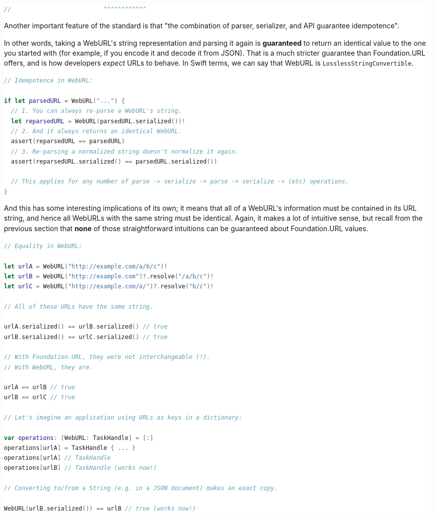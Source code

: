 ```swift
//                          ^^^^^^^^^^^^
```

Another important feature of the standard is that "the combination of parser, serializer, and API guarantee idempotence". 

In other words, taking a WebURL's string representation and parsing it again is **guaranteed** to return an identical value
to the one you started with (for example, if you encode it and decode it from JSON). That is a much stricter guarantee than Foundation.URL offers,
and is how developers _expect_ URLs to behave. In Swift terms, we can say that WebURL is `LosslessStringConvertible`.

```swift
// Idempotence in WebURL:

if let parsedURL = WebURL("...") {
  // 1. You can always re-parse a WebURL's string.
  let reparsedURL = WebURL(parsedURL.serialized())!
  // 2. And it always returns an identical WebURL.
  assert(reparsedURL == parsedURL)
  // 3. Re-parsing a normalized string doesn't normalize it again.
  assert(reparsedURL.serialized() == parsedURL.serialized())

  // This applies for any number of parse -> serialize -> parse -> serialize -> (etc) operations.
}
```

And this has some interesting implications of its own; it means that all of a WebURL's information must be contained in its URL string,
and hence all WebURLs with the same string must be identical. Again, it makes a lot of intuitive sense, but recall from the previous section
that **none** of those straightforward intuitions can be guaranteed about Foundation.URL values.

```swift
// Equality in WebURL:

let urlA = WebURL("http://example.com/a/b/c")!
let urlB = WebURL("http://example.com")?.resolve("/a/b/c")!
let urlC = WebURL("http://example.com/a/")?.resolve("b/c")!

// All of these URLs have the same string.

urlA.serialized() == urlB.serialized() // true
urlB.serialized() == urlC.serialized() // true

// With Foundation.URL, they were not interchangeable (!).
// With WebURL, they are.

urlA == urlB // true
urlB == urlC // true

// Let's imagine an application using URLs as keys in a dictionary:

var operations: [WebURL: TaskHandle] = [:]
operations[urlA] = TaskHandle { ... }
operations[urlA] // TaskHandle
operations[urlB] // TaskHandle (works now!)

// Converting to/from a String (e.g. in a JSON document) makes an exact copy.

WebURL(urlB.serialized()) == urlB // true (works now!)
```


[docs-home]: https://karwa.github.io/swift-url/0.3.1/documentation/weburl
[docs-init-str]: https://karwa.github.io/swift-url/0.3.1/documentation/weburl/weburl/init(_:)
[docs-resolve]: https://karwa.github.io/swift-url/0.3.1/documentation/weburl/weburl/resolve(_:)
[docs-serialized]: https://karwa.github.io/swift-url/0.3.1/documentation/weburl/weburl/serialized(excludingfragment:)
[docs-host]: https://karwa.github.io/swift-url/0.3.1/documentation/weburl/weburl/host-swift.property
[docs-ipv4address]: https://karwa.github.io/swift-url/0.3.1/documentation/weburl/ipv4address
[docs-ipv6address]: https://karwa.github.io/swift-url/0.3.1/documentation/weburl/ipv6address
[docs-pathcomponents]: https://karwa.github.io/swift-url/0.3.1/documentation/weburl/weburl/pathcomponents-swift.property
[docs-pathcomponents-replacesubrange]: https://karwa.github.io/swift-url/0.3.1/documentation/weburl/weburl/pathcomponents-swift.struct/replacesubrange(_:with:)
[docs-formparams]: https://karwa.github.io/swift-url/0.3.1/documentation/weburl/weburl/formparams
[docs-jsmodel]: https://karwa.github.io/swift-url/0.3.1/documentation/weburl/weburl/jsmodel-swift.property
[docs-utf8]: https://karwa.github.io/swift-url/0.3.1/documentation/weburl/weburl/utf8
[ahc-port]: https://github.com/karwa/async-http-client/
[ahc-connectiontarget]: https://github.com/karwa/async-http-client/blob/4b695461bbd67630e9c549774fa1372284e283c8/Sources/AsyncHTTPClient/ConnectionTarget.swift#L29
[docs-foundationinterop]: https://karwa.github.io/swift-url/0.3.1/documentation/weburl/foundationinterop
[weburl-filepath-tests]: https://github.com/karwa/swift-url/blob/186d0b3895a3601132a6fe2279359ccf40618a0c/Sources/WebURLTestSupport/Resources/file_url_path_tests.json
[weburl-benchmarks]: https://github.com/karwa/swift-url/tree/main/Benchmarks
[weburl-benchmark-averageurls]: https://github.com/karwa/swift-url/blob/186d0b3895a3601132a6fe2279359ccf40618a0c/Benchmarks/Sources/WebURLBenchmark/SampleURLs.swift#L39